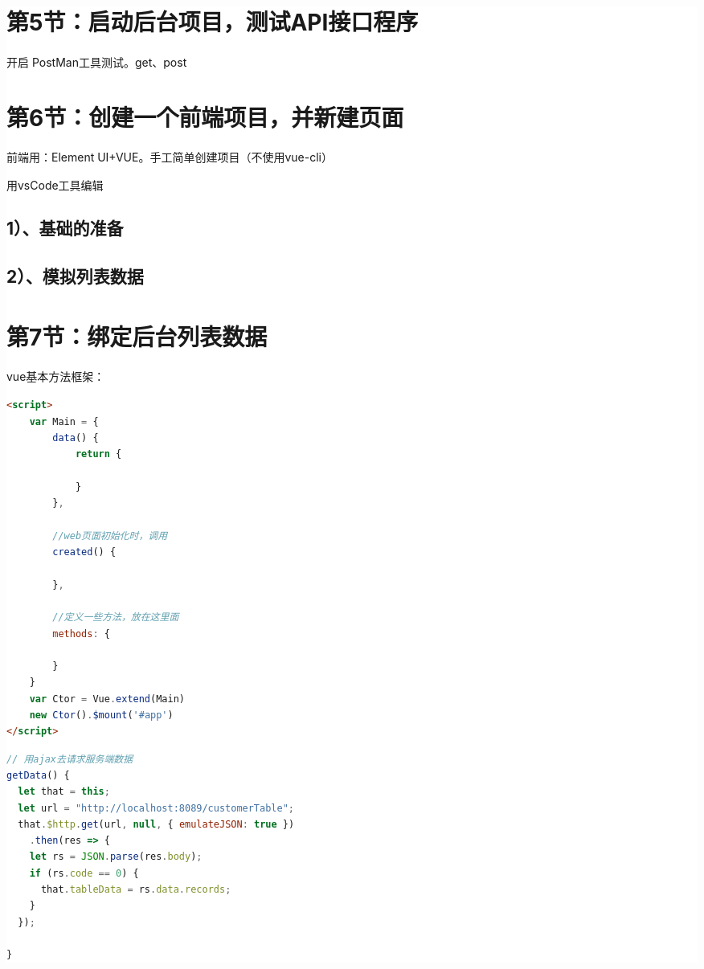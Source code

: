 

# 第5节：启动后台项目，测试API接口程序

开启 PostMan工具测试。get、post

# 第6节：创建一个前端项目，并新建页面

前端用：Element UI+VUE。手工简单创建项目（不使用vue-cli）

用vsCode工具编辑

## 1）、基础的准备

## 2）、模拟列表数据

# 第7节：绑定后台列表数据

vue基本方法框架：

```html
<script>
    var Main = {
        data() {
            return {
               
            }
        },      

        //web页面初始化时，调用
        created() {
            
        },

        //定义一些方法，放在这里面
        methods: {
            
        }
    }
    var Ctor = Vue.extend(Main)
    new Ctor().$mount('#app')
</script>
```



```javascript
// 用ajax去请求服务端数据 
getData() {
  let that = this;
  let url = "http://localhost:8089/customerTable";
  that.$http.get(url, null, { emulateJSON: true })
    .then(res => {
    let rs = JSON.parse(res.body);
    if (rs.code == 0) {
      that.tableData = rs.data.records;
    }
  });

}
```
